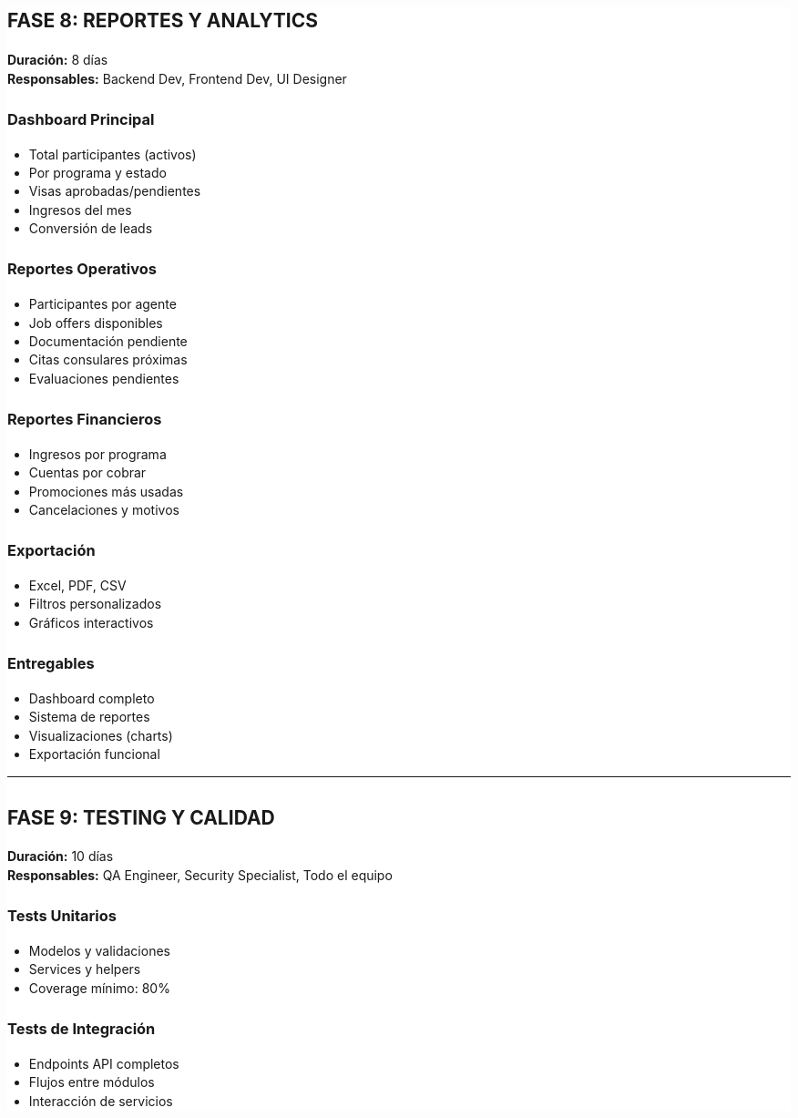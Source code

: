## FASE 8: REPORTES Y ANALYTICS
**Duración:** 8 días  
**Responsables:** Backend Dev, Frontend Dev, UI Designer

### Dashboard Principal
- Total participantes (activos)
- Por programa y estado
- Visas aprobadas/pendientes
- Ingresos del mes
- Conversión de leads

### Reportes Operativos
- Participantes por agente
- Job offers disponibles
- Documentación pendiente
- Citas consulares próximas
- Evaluaciones pendientes

### Reportes Financieros
- Ingresos por programa
- Cuentas por cobrar
- Promociones más usadas
- Cancelaciones y motivos

### Exportación
- Excel, PDF, CSV
- Filtros personalizados
- Gráficos interactivos

### Entregables
- Dashboard completo
- Sistema de reportes
- Visualizaciones (charts)
- Exportación funcional

---

## FASE 9: TESTING Y CALIDAD
**Duración:** 10 días  
**Responsables:** QA Engineer, Security Specialist, Todo el equipo

### Tests Unitarios
- Modelos y validaciones
- Services y helpers
- Coverage mínimo: 80%

### Tests de Integración
- Endpoints API completos
- Flujos entre módulos
- Interacción de servicios
